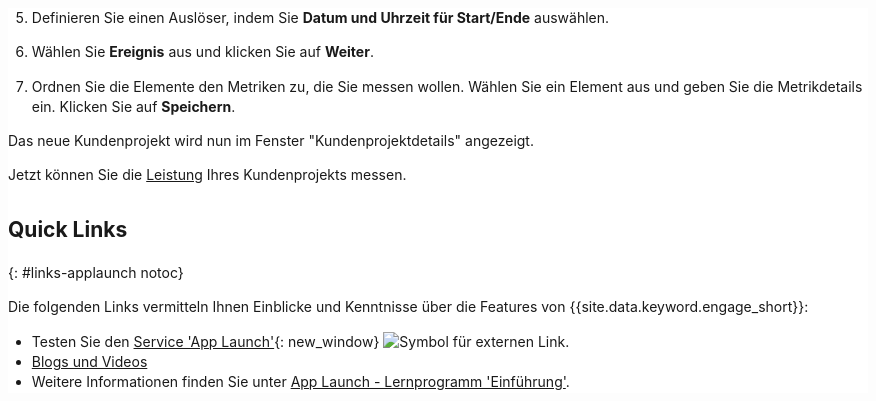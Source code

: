 5. Definieren Sie einen Auslöser, indem Sie **Datum und Uhrzeit
für Start/Ende** auswählen.

6. Wählen Sie **Ereignis** aus und klicken Sie
auf **Weiter**.

7. Ordnen Sie die Elemente den Metriken zu, die Sie messen wollen. Wählen
Sie ein Element aus und geben Sie die Metrikdetails ein. Klicken Sie auf **Speichern**.

  Das neue Kundenprojekt wird nun im Fenster "Kundenprojektdetails"
angezeigt.

Jetzt können Sie die
[Leistung](/docs/services/app-launch?topic=app-launch-applaunch_type#applaunch_type)
Ihres Kundenprojekts messen.

## Quick Links
{: #links-applaunch notoc}

Die folgenden Links vermitteln Ihnen Einblicke und Kenntnisse über die
Features von {{site.data.keyword.engage_short}}:

 - Testen Sie den [Service 'App Launch'](https://cloud.ibm.com/catalog/services/app-launch){: new_window} ![Symbol für externen Link](../../icons/launch-glyph.svg "Symbol für externen Link").
 - [Blogs
und Videos](/docs/services/app-launch?topic=app-launch-blogs-and-videos#blogs-and-videos)
 - Weitere Informationen finden Sie unter [App Launch - Lernprogramm 'Einführung'](/docs/services/app-launch?topic=app-launch-gettingstartedtemplate#gettingstartedtemplate).
